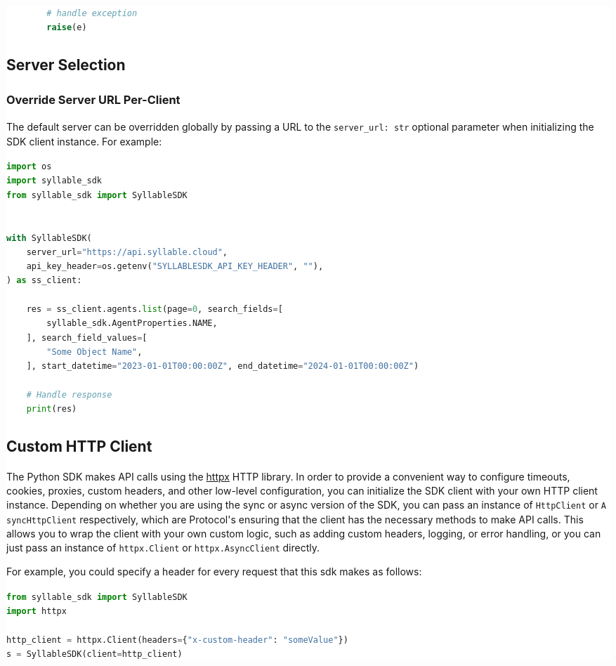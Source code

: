 ```python
        # handle exception
        raise(e)
```



## Server Selection

### Override Server URL Per-Client

The default server can be overridden globally by passing a URL to the `server_url: str` optional parameter when initializing the SDK client instance. For example:
```python
import os
import syllable_sdk
from syllable_sdk import SyllableSDK


with SyllableSDK(
    server_url="https://api.syllable.cloud",
    api_key_header=os.getenv("SYLLABLESDK_API_KEY_HEADER", ""),
) as ss_client:

    res = ss_client.agents.list(page=0, search_fields=[
        syllable_sdk.AgentProperties.NAME,
    ], search_field_values=[
        "Some Object Name",
    ], start_datetime="2023-01-01T00:00:00Z", end_datetime="2024-01-01T00:00:00Z")

    # Handle response
    print(res)

```



## Custom HTTP Client

The Python SDK makes API calls using the [httpx](https://www.python-httpx.org/) HTTP library.  In order to provide a convenient way to configure timeouts, cookies, proxies, custom headers, and other low-level configuration, you can initialize the SDK client with your own HTTP client instance.
Depending on whether you are using the sync or async version of the SDK, you can pass an instance of `HttpClient` or `AsyncHttpClient` respectively, which are Protocol's ensuring that the client has the necessary methods to make API calls.
This allows you to wrap the client with your own custom logic, such as adding custom headers, logging, or error handling, or you can just pass an instance of `httpx.Client` or `httpx.AsyncClient` directly.

For example, you could specify a header for every request that this sdk makes as follows:
```python
from syllable_sdk import SyllableSDK
import httpx

http_client = httpx.Client(headers={"x-custom-header": "someValue"})
s = SyllableSDK(client=http_client)
```
